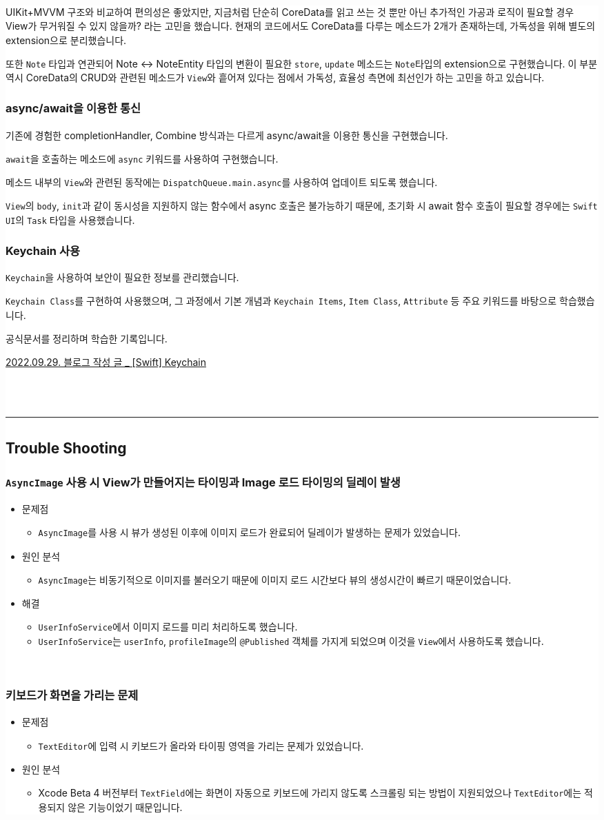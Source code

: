UIKit+MVVM 구조와 비교하여 편의성은 좋았지만, 지금처럼 단순히 CoreData를 읽고 쓰는 것 뿐만 아닌 추가적인 가공과 로직이 필요할 경우 View가 무거워질 수 있지 않을까? 라는 고민을 했습니다. 현재의 코드에서도 CoreData를 다루는 메소드가 2개가 존재하는데, 가독성을 위해 별도의 extension으로 분리했습니다.

또한 `Note` 타입과 연관되어 Note <-> NoteEntity 타입의 변환이 필요한 `store`, `update` 메소드는 `Note`타입의 extension으로 구현했습니다. 
이 부분 역시 CoreData의 CRUD와 관련된 메소드가 `View`와 흩어져 있다는 점에서 가독성, 효율성 측면에 최선인가 하는 고민을 하고 있습니다.

### async/await을 이용한 통신
기존에 경험한 completionHandler, Combine 방식과는 다르게 async/await을 이용한 통신을 구현했습니다.

`await`을 호출하는 메소드에 `async` 키워드를 사용하여 구현했습니다.

메소드 내부의 `View`와 관련된 동작에는 `DispatchQueue.main.async`를 사용하여 업데이트 되도록 했습니다.

`View`의 `body`, `init`과 같이 동시성을 지원하지 않는 함수에서 async 호출은 불가능하기 때문에, 초기화 시 await 함수 호출이 필요할 경우에는 `SwiftUI`의 `Task` 타입을 사용했습니다.

### Keychain 사용
`Keychain`을 사용하여 보안이 필요한 정보를 관리했습니다.

`Keychain Class`를 구현하여 사용했으며, 그 과정에서 기본 개념과 `Keychain Items`, `Item Class`, `Attribute` 등 주요 키워드를 바탕으로 학습했습니다. 

공식문서를 정리하며 학습한 기록입니다.

[2022.09.29. 블로그 작성 글 _ [Swift] Keychain](https://velog.io/@horeng2/Swift-KeyChain...CF...%EB%AD%90...-%EB%84%A4)


<br/>
<br/>

---

## Trouble Shooting
### `AsyncImage` 사용 시 View가 만들어지는 타이밍과 Image 로드 타이밍의 딜레이 발생
- 문제점
    - `AsyncImage`를 사용 시 뷰가 생성된 이후에 이미지 로드가 완료되어 딜레이가 발생하는 문제가 있었습니다.

- 원인 분석
    - `AsyncImage`는 비동기적으로 이미지를 불러오기 때문에 이미지 로드 시간보다 뷰의 생성시간이 빠르기 때문이었습니다.

- 해결
    - `UserInfoService`에서 이미지 로드를 미리 처리하도록 했습니다. 
    - `UserInfoService`는 `userInfo`, `profileImage`의  `@Published` 객체를 가지게 되었으며 이것을 `View`에서 사용하도록 했습니다.
<br/>

### 키보드가 화면을 가리는 문제

- 문제점
    - `TextEditor`에 입력 시 키보드가 올라와 타이핑 영역을 가리는 문제가 있었습니다.

- 원인 분석
    - Xcode Beta 4 버전부터 `TextField`에는 화면이 자동으로 키보드에 가리지 않도록 스크롤링 되는 방법이 지원되었으나 `TextEditor`에는 적용되지 않은 기능이었기 때문입니다.
